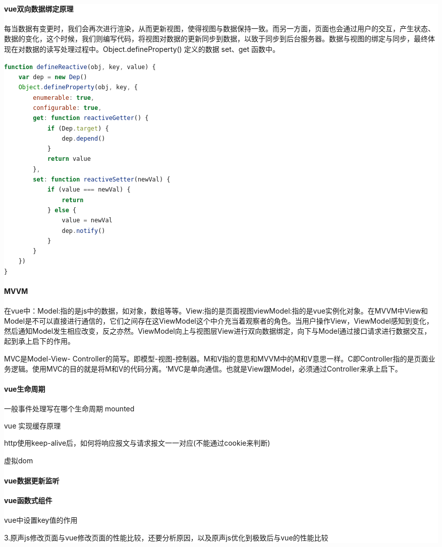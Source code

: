 #### vue双向数据绑定原理

每当数据有变更时，我们会再次进行渲染，从而更新视图，使得视图与数据保持一致。而另一方面，页面也会通过用户的交互，产生状态、数据的变化，这个时候，我们则编写代码，将视图对数据的更新同步到数据，以致于同步到后台服务器。数据与视图的绑定与同步，最终体现在对数据的读写处理过程中。Object.defineProperty() 定义的数据 set、get 函数中。

```javascript
function defineReactive(obj, key, value) {
    var dep = new Dep()
    Object.defineProperty(obj, key, {
        enumerable: true,
        configurable: true,
        get: function reactiveGetter() {
            if (Dep.target) {
                dep.depend()
            }
            return value
        },
        set: function reactiveSetter(newVal) {
            if (value === newVal) {
                return
            } else {
                value = newVal
                dep.notify()
            }
        }
    })
}
```



#### MVVM

在vue中：Model:指的是js中的数据，如对象，数组等等。View:指的是页面视图viewModel:指的是vue实例化对象。在MVVM中View和Model是不可以直接进行通信的，它们之间存在这ViewModel这个中介充当着观察者的角色。当用户操作View，ViewModel感知到变化，然后通知Model发生相应改变，反之亦然。ViewModel向上与视图层View进行双向数据绑定，向下与Model通过接口请求进行数据交互，起到承上启下的作用。

MVC是Model-View- Controller的简写。即模型-视图-控制器。M和V指的意思和MVVM中的M和V意思一样。C即Controller指的是页面业务逻辑。使用MVC的目的就是将M和V的代码分离。‘MVC是单向通信。也就是View跟Model，必须通过Controller来承上启下。

#### vue生命周期

一般事件处理写在哪个生命周期 mounted

vue   <keep-alive>实现缓存原理

http使用keep-alive后，如何将响应报文与请求报文一一对应(不能通过cookie来判断)

虚拟dom

#### vue数据更新监听

#### vue函数式组件

vue中设置key值的作用

3.原声js修改页面与vue修改页面的性能比较，还要分析原因，以及原声js优化到极致后与vue的性能比较
